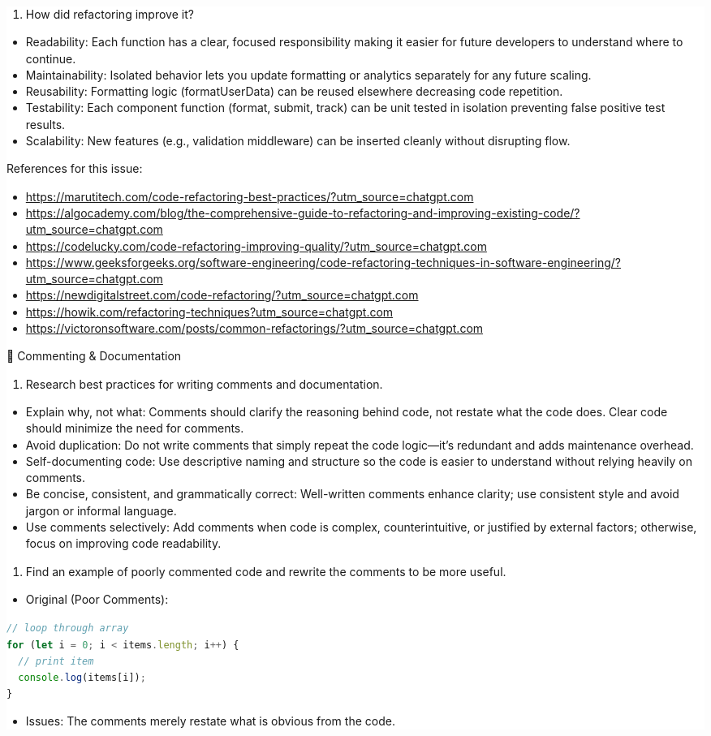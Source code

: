 1. How did refactoring improve it?

- Readability: Each function has a clear, focused responsibility making it
  easier for future developers to understand where to continue.
- Maintainability: Isolated behavior lets you update formatting or analytics
  separately for any future scaling.
- Reusability: Formatting logic (formatUserData) can be reused elsewhere
  decreasing code repetition.
- Testability: Each component function (format, submit, track) can be unit
  tested in isolation preventing false positive test results.
- Scalability: New features (e.g., validation middleware) can be inserted
  cleanly without disrupting flow.

References for this issue:

- <https://marutitech.com/code-refactoring-best-practices/?utm_source=chatgpt.com>
- <https://algocademy.com/blog/the-comprehensive-guide-to-refactoring-and-improving-existing-code/?utm_source=chatgpt.com>
- <https://codelucky.com/code-refactoring-improving-quality/?utm_source=chatgpt.com>
- <https://www.geeksforgeeks.org/software-engineering/code-refactoring-techniques-in-software-engineering/?utm_source=chatgpt.com>
- <https://newdigitalstreet.com/code-refactoring/?utm_source=chatgpt.com>
- <https://howik.com/refactoring-techniques?utm_source=chatgpt.com>
- <https://victoronsoftware.com/posts/common-refactorings/?utm_source=chatgpt.com>

📌 Commenting & Documentation

1. Research best practices for writing comments and documentation.

- Explain why, not what: Comments should clarify the reasoning behind code, not
  restate what the code does. Clear code should minimize the need for comments.
- Avoid duplication: Do not write comments that simply repeat the code
  logic—it’s redundant and adds maintenance overhead.
- Self-documenting code: Use descriptive naming and structure so the code is
  easier to understand without relying heavily on comments.
- Be concise, consistent, and grammatically correct: Well-written comments
  enhance clarity; use consistent style and avoid jargon or informal language.
- Use comments selectively: Add comments when code is complex, counterintuitive,
  or justified by external factors; otherwise, focus on improving code
  readability.

1. Find an example of poorly commented code and rewrite the comments to be more
   useful.

- Original (Poor Comments):

```javascript
// loop through array
for (let i = 0; i < items.length; i++) {
  // print item
  console.log(items[i]);
}
```

- Issues: The comments merely restate what is obvious from the code.
